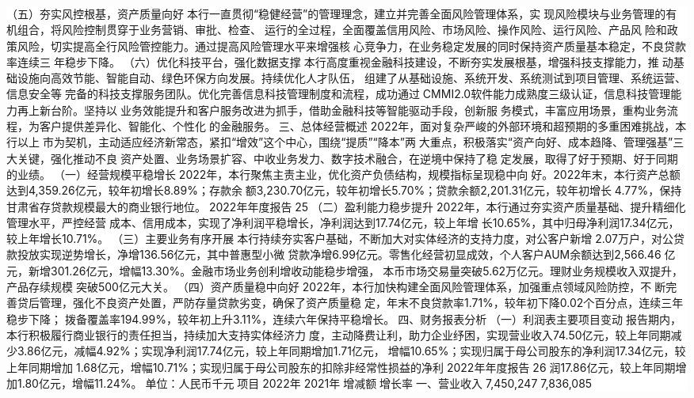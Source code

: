（五）夯实风控根基，资产质量向好
本行一直贯彻“稳健经营”的管理理念，建立并完善全面风险管理体系，实
现风险模块与业务管理的有机组合，将风险控制贯穿于业务营销、审批、检查、
运行的全过程，全面覆盖信用风险、市场风险、操作风险、运行风险、产品风
险和政策风险，切实提高全行风险管控能力。通过提高风险管理水平来增强核
心竞争力，在业务稳定发展的同时保持资产质量基本稳定，不良贷款率连续三
年稳步下降。
（六）优化科技平台，强化数据支撑
本行高度重视金融科技建设，不断夯实发展根基，增强科技支撑能力，推
动基础设施向高效节能、智能自动、绿色环保方向发展。持续优化人才队伍，
组建了从基础设施、系统开发、系统测试到项目管理、系统运营、信息安全等
完备的科技支撑服务团队。优化完善信息科技管理制度和流程，成功通过
CMMI2.0软件能力成熟度三级认证，信息科技管理能力再上新台阶。坚持以
业务效能提升和客户服务改进为抓手，借助金融科技等智能驱动手段，创新服
务模式，丰富应用场景，重构业务流程，为客户提供差异化、智能化、个性化
的金融服务。
三、总体经营概述
2022年，面对复杂严峻的外部环境和超预期的多重困难挑战，本行以上
市为契机，主动适应经济新常态，紧扣“增效”这个中心，围绕“提质”“降本”两
大重点，积极落实“资产向好、成本趋降、管理强基”三大关键，强化推动不良
资产处置、业务场景扩容、中收业务发力、数字技术融合，在逆境中保持了稳
定发展，取得了好于预期、好于同期的业绩。
（一）经营规模平稳增长
2022年，本行聚焦主责主业，优化资产负债结构，规模指标呈现稳中向
好。2022年末，本行资产总额达到4,359.26亿元，较年初增长8.89%；存款余
额3,230.70亿元，较年初增长5.70%；贷款余额2,201.31亿元，较年初增长
4.77%，保持甘肃省存贷款规模最大的商业银行地位。
2022年年度报告
25
（二）盈利能力稳步提升
2022年，本行通过夯实资产质量基础、提升精细化管理水平，严控经营
成本、信用成本，实现了净利润平稳增长，净利润达到17.74亿元，较上年增
长10.65%，其中归母净利润17.34亿元，较上年增长10.71%。
（三）主要业务有序开展
本行持续夯实客户基础，不断加大对实体经济的支持力度，对公客户新增
2.07万户，对公贷款投放实现逆势增长，净增136.56亿元，其中普惠型小微
贷款净增6.99亿元。零售化经营初显成效，个人客户AUM余额达到2,566.46
亿元，新增301.26亿元，增幅13.30%。金融市场业务创利增收动能稳步增强，
本币市场交易量突破5.62万亿元。理财业务规模收入双提升，产品存续规模
突破500亿元大关。
（四）资产质量稳中向好
2022年，本行加快构建全面风险管理体系，加强重点领域风险防控，不
断完善贷后管理，强化不良资产处置，严防存量贷款劣变，确保了资产质量稳
定，年末不良贷款率1.71%，较年初下降0.02个百分点，连续三年稳步下降；
拨备覆盖率194.99%，较年初上升3.11%，连续六年保持平稳增长。
四、财务报表分析
（一）利润表主要项目变动
报告期内，本行积极履行商业银行的责任担当，持续加大支持实体经济力
度，主动降费让利，助力企业纾困，实现营业收入74.50亿元，较上年同期减
少3.86亿元，减幅4.92%；实现净利润17.74亿元，较上年同期增加1.71亿元，
增幅10.65%；实现归属于母公司股东的净利润17.34亿元，较上年同期增加
1.68亿元，增幅10.71%；实现归属于母公司股东的扣除非经常性损益的净利
2022年年度报告
26
润17.86亿元，较上年同期增加1.80亿元，增幅11.24%。
单位：人民币千元
项目
2022年
2021年
增减额
增长率
一、营业收入
7,450,247
7,836,085